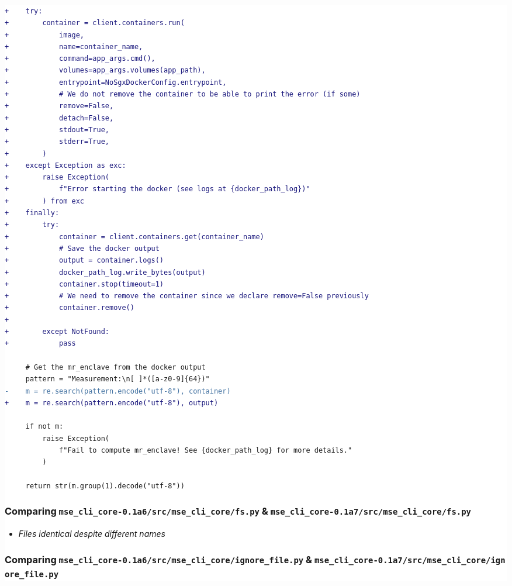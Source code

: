 ```diff
+    try:
+        container = client.containers.run(
+            image,
+            name=container_name,
+            command=app_args.cmd(),
+            volumes=app_args.volumes(app_path),
+            entrypoint=NoSgxDockerConfig.entrypoint,
+            # We do not remove the container to be able to print the error (if some)
+            remove=False,
+            detach=False,
+            stdout=True,
+            stderr=True,
+        )
+    except Exception as exc:
+        raise Exception(
+            f"Error starting the docker (see logs at {docker_path_log})"
+        ) from exc
+    finally:
+        try:
+            container = client.containers.get(container_name)
+            # Save the docker output
+            output = container.logs()
+            docker_path_log.write_bytes(output)
+            container.stop(timeout=1)
+            # We need to remove the container since we declare remove=False previously
+            container.remove()
+
+        except NotFound:
+            pass
 
     # Get the mr_enclave from the docker output
     pattern = "Measurement:\n[ ]*([a-z0-9]{64})"
-    m = re.search(pattern.encode("utf-8"), container)
+    m = re.search(pattern.encode("utf-8"), output)
 
     if not m:
         raise Exception(
             f"Fail to compute mr_enclave! See {docker_path_log} for more details."
         )
 
     return str(m.group(1).decode("utf-8"))
```

### Comparing `mse_cli_core-0.1a6/src/mse_cli_core/fs.py` & `mse_cli_core-0.1a7/src/mse_cli_core/fs.py`

 * *Files identical despite different names*

### Comparing `mse_cli_core-0.1a6/src/mse_cli_core/ignore_file.py` & `mse_cli_core-0.1a7/src/mse_cli_core/ignore_file.py`
